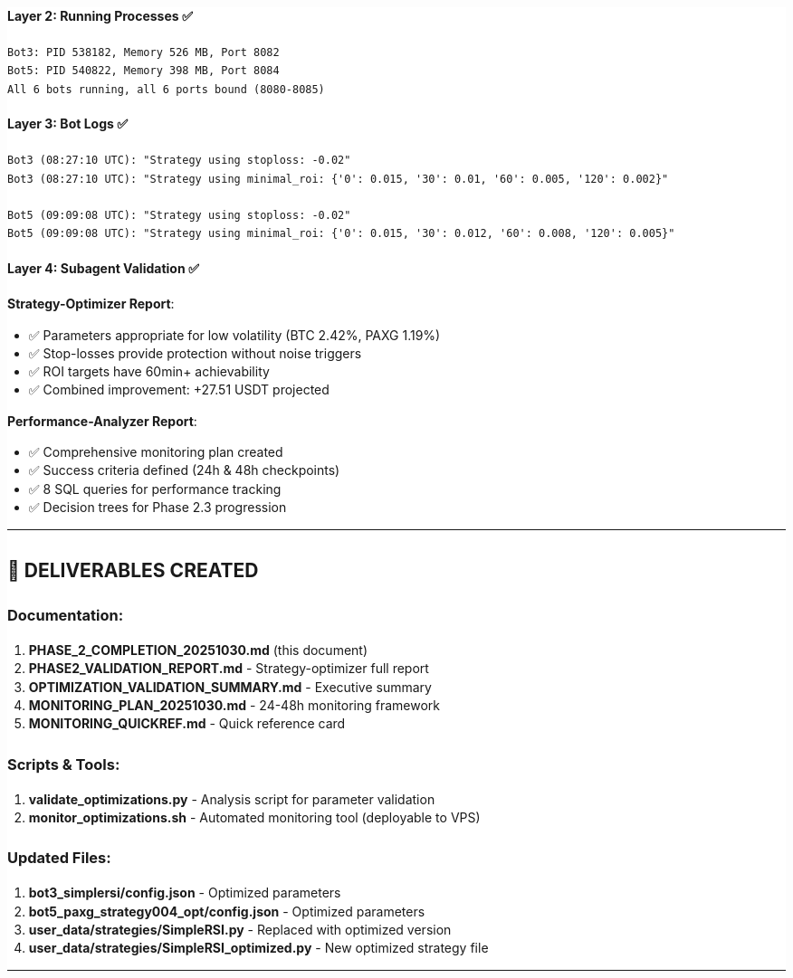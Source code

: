 #### Layer 2: Running Processes ✅
```
Bot3: PID 538182, Memory 526 MB, Port 8082
Bot5: PID 540822, Memory 398 MB, Port 8084
All 6 bots running, all 6 ports bound (8080-8085)
```

#### Layer 3: Bot Logs ✅
```
Bot3 (08:27:10 UTC): "Strategy using stoploss: -0.02"
Bot3 (08:27:10 UTC): "Strategy using minimal_roi: {'0': 0.015, '30': 0.01, '60': 0.005, '120': 0.002}"

Bot5 (09:09:08 UTC): "Strategy using stoploss: -0.02"
Bot5 (09:09:08 UTC): "Strategy using minimal_roi: {'0': 0.015, '30': 0.012, '60': 0.008, '120': 0.005}"
```

#### Layer 4: Subagent Validation ✅

**Strategy-Optimizer Report**:
- ✅ Parameters appropriate for low volatility (BTC 2.42%, PAXG 1.19%)
- ✅ Stop-losses provide protection without noise triggers
- ✅ ROI targets have 60min+ achievability
- ✅ Combined improvement: +27.51 USDT projected

**Performance-Analyzer Report**:
- ✅ Comprehensive monitoring plan created
- ✅ Success criteria defined (24h & 48h checkpoints)
- ✅ 8 SQL queries for performance tracking
- ✅ Decision trees for Phase 2.3 progression

---

## 📁 DELIVERABLES CREATED

### Documentation:
1. **PHASE_2_COMPLETION_20251030.md** (this document)
2. **PHASE2_VALIDATION_REPORT.md** - Strategy-optimizer full report
3. **OPTIMIZATION_VALIDATION_SUMMARY.md** - Executive summary
4. **MONITORING_PLAN_20251030.md** - 24-48h monitoring framework
5. **MONITORING_QUICKREF.md** - Quick reference card

### Scripts & Tools:
1. **validate_optimizations.py** - Analysis script for parameter validation
2. **monitor_optimizations.sh** - Automated monitoring tool (deployable to VPS)

### Updated Files:
1. **bot3_simplersi/config.json** - Optimized parameters
2. **bot5_paxg_strategy004_opt/config.json** - Optimized parameters
3. **user_data/strategies/SimpleRSI.py** - Replaced with optimized version
4. **user_data/strategies/SimpleRSI_optimized.py** - New optimized strategy file

---